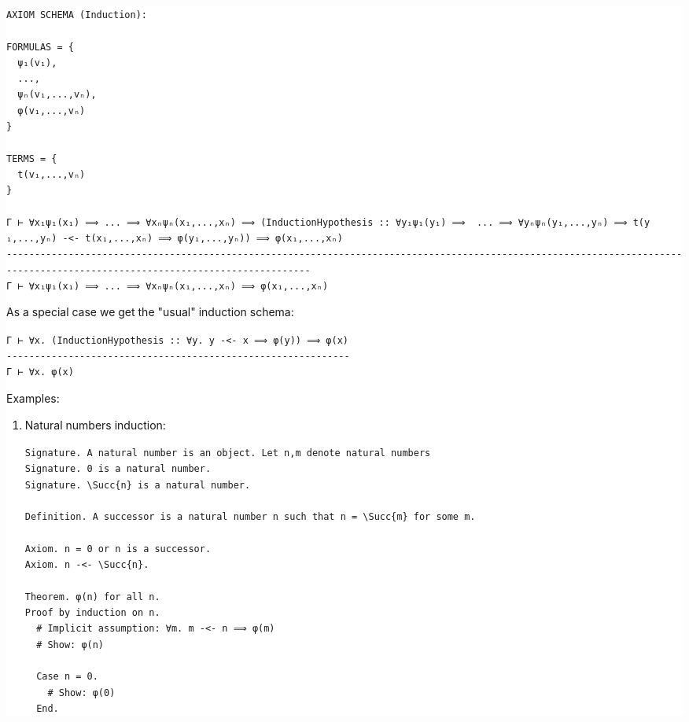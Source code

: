 ```
AXIOM SCHEMA (Induction):

FORMULAS = {
  ψ₁(v₁),
  ...,
  ψₙ(v₁,...,vₙ),
  φ(v₁,...,vₙ)
}

TERMS = {
  t(v₁,...,vₙ)
}

Γ ⊢ ∀x₁ψ₁(x₁) ⟹ ... ⟹ ∀xₙψₙ(x₁,...,xₙ) ⟹ (InductionHypothesis :: ∀y₁ψ₁(y₁) ⟹  ... ⟹ ∀yₙψₙ(y₁,...,yₙ) ⟹ t(y₁,...,yₙ) -<- t(x₁,...,xₙ) ⟹ φ(y₁,...,yₙ)) ⟹ φ(x₁,...,xₙ)
------------------------------------------------------------------------------------------------------------------------------------------------------------------------------
Γ ⊢ ∀x₁ψ₁(x₁) ⟹ ... ⟹ ∀xₙψₙ(x₁,...,xₙ) ⟹ φ(x₁,...,xₙ)
```

As a special case we get the "usual" induction schema:

```
Γ ⊢ ∀x. (InductionHypothesis :: ∀y. y -<- x ⟹ φ(y)) ⟹ φ(x)
-------------------------------------------------------------
Γ ⊢ ∀x. φ(x)
```

Examples:

1.  Natural numbers induction:

    ```ftl
    Signature. A natural number is an object. Let n,m denote natural numbers
    Signature. 0 is a natural number.
    Signature. \Succ{n} is a natural number.

    Definition. A successor is a natural number n such that n = \Succ{m} for some m.

    Axiom. n = 0 or n is a successor.
    Axiom. n -<- \Succ{n}.

    Theorem. φ(n) for all n.
    Proof by induction on n.
      # Implicit assumption: ∀m. m -<- n ⟹ φ(m)
      # Show: φ(n)

      Case n = 0.
        # Show: φ(0)
      End.
